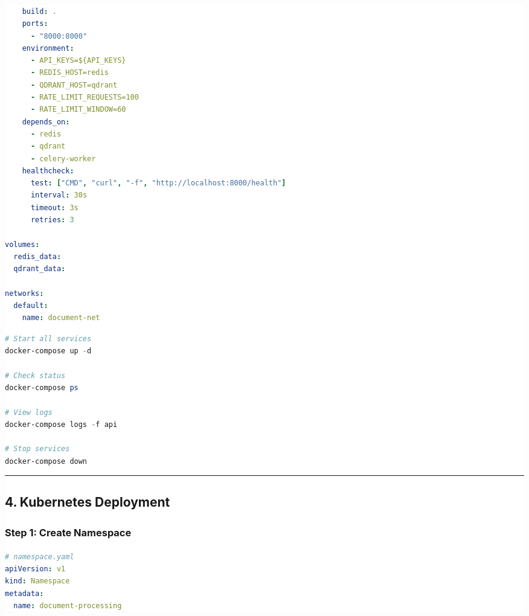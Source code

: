```yaml
    build: .
    ports:
      - "8000:8000"
    environment:
      - API_KEYS=${API_KEYS}
      - REDIS_HOST=redis
      - QDRANT_HOST=qdrant
      - RATE_LIMIT_REQUESTS=100
      - RATE_LIMIT_WINDOW=60
    depends_on:
      - redis
      - qdrant
      - celery-worker
    healthcheck:
      test: ["CMD", "curl", "-f", "http://localhost:8000/health"]
      interval: 30s
      timeout: 3s
      retries: 3

volumes:
  redis_data:
  qdrant_data:

networks:
  default:
    name: document-net
```

```powershell
# Start all services
docker-compose up -d

# Check status
docker-compose ps

# View logs
docker-compose logs -f api

# Stop services
docker-compose down
```

---

## 4. Kubernetes Deployment

### Step 1: Create Namespace

```yaml
# namespace.yaml
apiVersion: v1
kind: Namespace
metadata:
  name: document-processing
```
